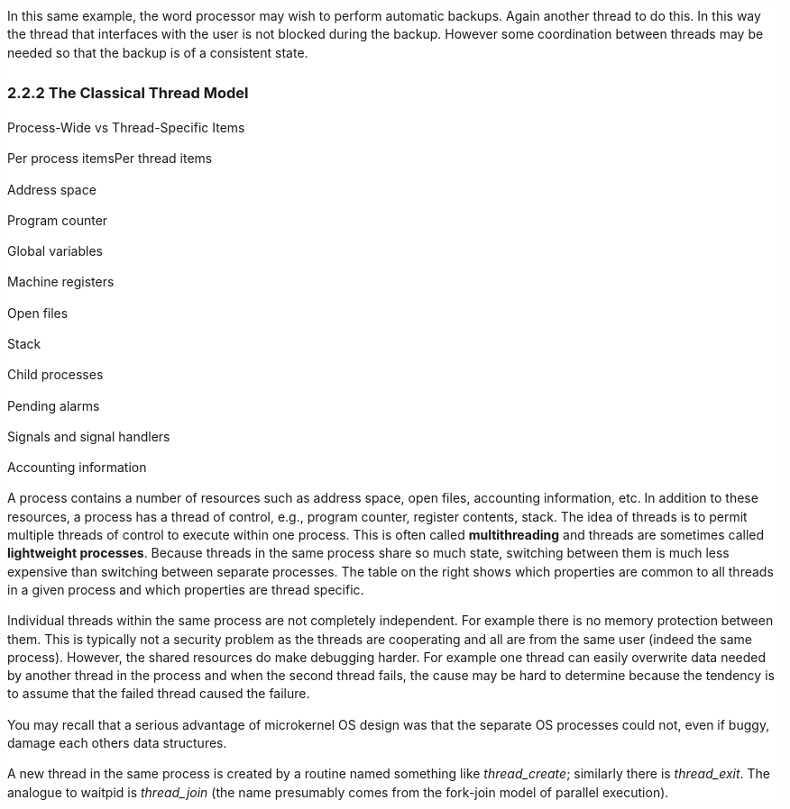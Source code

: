 In this same example, the word processor may wish to perform automatic
backups. Again another thread to do this. In this way the thread that
interfaces with the user is not blocked during the backup. However some
coordination between threads may be needed so that the backup is of a
consistent state.

### 2.2.2 The Classical Thread Model

Process-Wide vs Thread-Specific Items

Per process itemsPer thread items

Address space

Program counter

Global variables

Machine registers

Open files

Stack

Child processes

Pending alarms

Signals and signal handlers

Accounting information

A process contains a number of resources such as address space, open files,
accounting information, etc. In addition to these resources, a process has a
thread of control, e.g., program counter, register contents, stack. The idea
of threads is to permit multiple threads of control to execute within one
process. This is often called **multithreading** and threads are sometimes
called **lightweight processes**. Because threads in the same process share so
much state, switching between them is much less expensive than switching
between separate processes. The table on the right shows which properties are
common to all threads in a given process and which properties are thread
specific.

Individual threads within the same process are not completely independent. For
example there is no memory protection between them. This is typically not a
security problem as the threads are cooperating and all are from the same user
(indeed the same process). However, the shared resources do make debugging
harder. For example one thread can easily overwrite data needed by another
thread in the process and when the second thread fails, the cause may be hard
to determine because the tendency is to assume that the failed thread caused
the failure.

You may recall that a serious advantage of microkernel OS design was that the
separate OS processes could not, even if buggy, damage each others data
structures.

A new thread in the same process is created by a routine named something like
_thread_create_; similarly there is _thread_exit_. The analogue to waitpid is
_thread_join_ (the name presumably comes from the fork-join model of parallel
execution).
